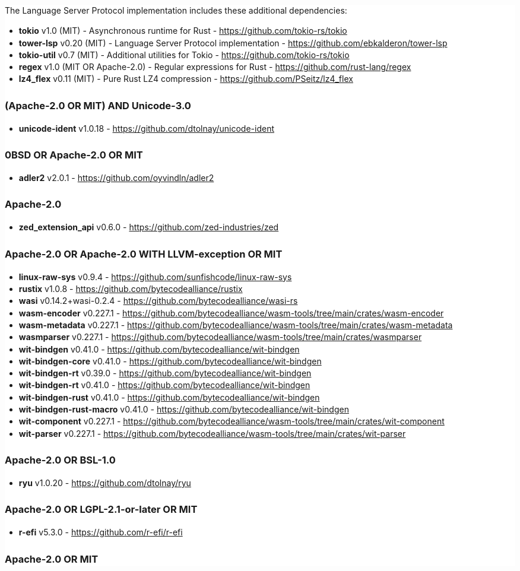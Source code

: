 The Language Server Protocol implementation includes these additional dependencies:

- **tokio** v1.0 (MIT) - Asynchronous runtime for Rust - https://github.com/tokio-rs/tokio
- **tower-lsp** v0.20 (MIT) - Language Server Protocol implementation - https://github.com/ebkalderon/tower-lsp
- **tokio-util** v0.7 (MIT) - Additional utilities for Tokio - https://github.com/tokio-rs/tokio
- **regex** v1.0 (MIT OR Apache-2.0) - Regular expressions for Rust - https://github.com/rust-lang/regex
- **lz4_flex** v0.11 (MIT) - Pure Rust LZ4 compression - https://github.com/PSeitz/lz4_flex

### (Apache-2.0 OR MIT) AND Unicode-3.0

- **unicode-ident** v1.0.18 - https://github.com/dtolnay/unicode-ident

### 0BSD OR Apache-2.0 OR MIT

- **adler2** v2.0.1 - https://github.com/oyvindln/adler2

### Apache-2.0

- **zed_extension_api** v0.6.0 - https://github.com/zed-industries/zed

### Apache-2.0 OR Apache-2.0 WITH LLVM-exception OR MIT

- **linux-raw-sys** v0.9.4 - https://github.com/sunfishcode/linux-raw-sys
- **rustix** v1.0.8 - https://github.com/bytecodealliance/rustix
- **wasi** v0.14.2+wasi-0.2.4 - https://github.com/bytecodealliance/wasi-rs
- **wasm-encoder** v0.227.1 - https://github.com/bytecodealliance/wasm-tools/tree/main/crates/wasm-encoder
- **wasm-metadata** v0.227.1 - https://github.com/bytecodealliance/wasm-tools/tree/main/crates/wasm-metadata
- **wasmparser** v0.227.1 - https://github.com/bytecodealliance/wasm-tools/tree/main/crates/wasmparser
- **wit-bindgen** v0.41.0 - https://github.com/bytecodealliance/wit-bindgen
- **wit-bindgen-core** v0.41.0 - https://github.com/bytecodealliance/wit-bindgen
- **wit-bindgen-rt** v0.39.0 - https://github.com/bytecodealliance/wit-bindgen
- **wit-bindgen-rt** v0.41.0 - https://github.com/bytecodealliance/wit-bindgen
- **wit-bindgen-rust** v0.41.0 - https://github.com/bytecodealliance/wit-bindgen
- **wit-bindgen-rust-macro** v0.41.0 - https://github.com/bytecodealliance/wit-bindgen
- **wit-component** v0.227.1 - https://github.com/bytecodealliance/wasm-tools/tree/main/crates/wit-component
- **wit-parser** v0.227.1 - https://github.com/bytecodealliance/wasm-tools/tree/main/crates/wit-parser

### Apache-2.0 OR BSL-1.0

- **ryu** v1.0.20 - https://github.com/dtolnay/ryu

### Apache-2.0 OR LGPL-2.1-or-later OR MIT

- **r-efi** v5.3.0 - https://github.com/r-efi/r-efi

### Apache-2.0 OR MIT
